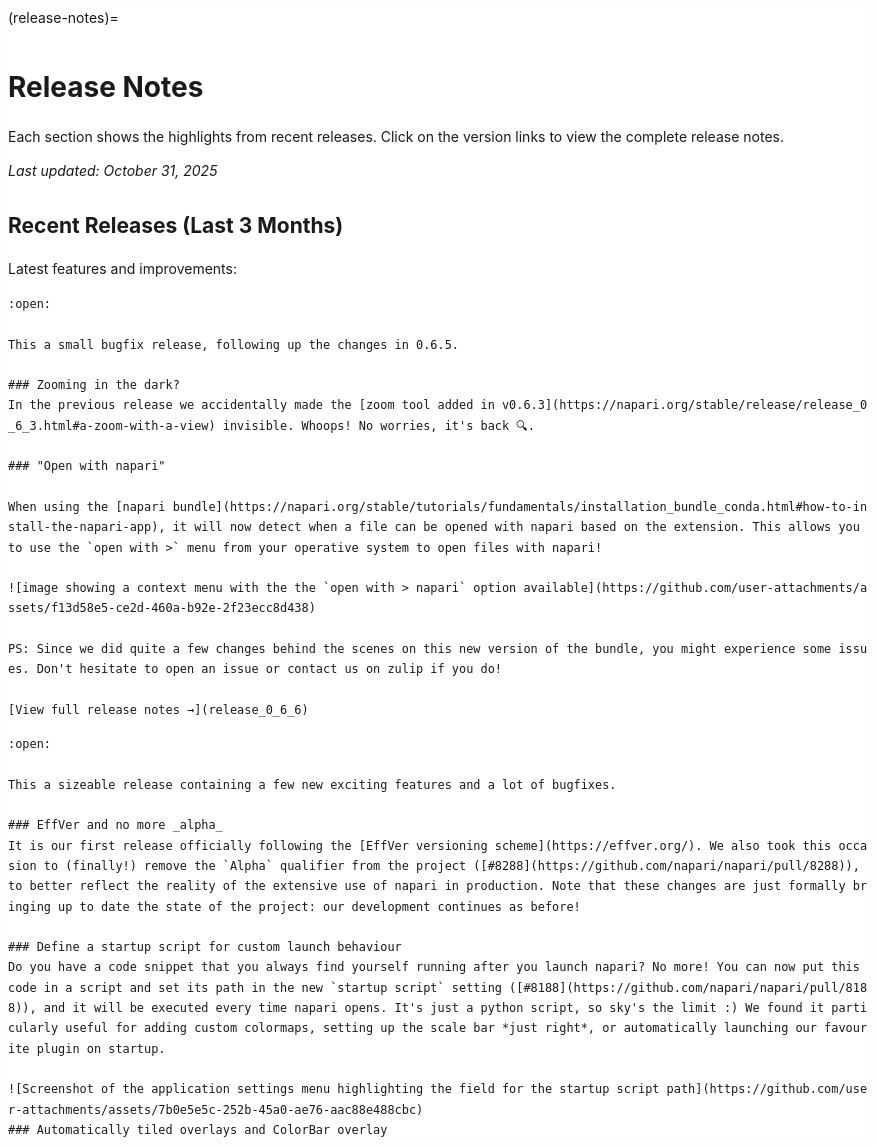 (release-notes)=

# Release Notes

Each section shows the highlights from recent releases. Click on the version links to view the complete release notes.

*Last updated: October 31, 2025*


## Recent Releases (Last 3 Months)

Latest features and improvements:

````{dropdown} napari 0.6.6 (October 2025)
:open:

This a small bugfix release, following up the changes in 0.6.5.

### Zooming in the dark?
In the previous release we accidentally made the [zoom tool added in v0.6.3](https://napari.org/stable/release/release_0_6_3.html#a-zoom-with-a-view) invisible. Whoops! No worries, it's back 🔍.

### "Open with napari"

When using the [napari bundle](https://napari.org/stable/tutorials/fundamentals/installation_bundle_conda.html#how-to-install-the-napari-app), it will now detect when a file can be opened with napari based on the extension. This allows you to use the `open with >` menu from your operative system to open files with napari!

![image showing a context menu with the the `open with > napari` option available](https://github.com/user-attachments/assets/f13d58e5-ce2d-460a-b92e-2f23ecc8d438)

PS: Since we did quite a few changes behind the scenes on this new version of the bundle, you might experience some issues. Don't hesitate to open an issue or contact us on zulip if you do!

[View full release notes →](release_0_6_6)

````

````{dropdown} napari 0.6.5 (October 2025)
:open:

This a sizeable release containing a few new exciting features and a lot of bugfixes.

### EffVer and no more _alpha_
It is our first release officially following the [EffVer versioning scheme](https://effver.org/). We also took this occasion to (finally!) remove the `Alpha` qualifier from the project ([#8288](https://github.com/napari/napari/pull/8288)), to better reflect the reality of the extensive use of napari in production. Note that these changes are just formally bringing up to date the state of the project: our development continues as before!

### Define a startup script for custom launch behaviour
Do you have a code snippet that you always find yourself running after you launch napari? No more! You can now put this code in a script and set its path in the new `startup script` setting ([#8188](https://github.com/napari/napari/pull/8188)), and it will be executed every time napari opens. It's just a python script, so sky's the limit :) We found it particularly useful for adding custom colormaps, setting up the scale bar *just right*, or automatically launching our favourite plugin on startup.

![Screenshot of the application settings menu highlighting the field for the startup script path](https://github.com/user-attachments/assets/7b0e5e5c-252b-45a0-ae76-aac88e488cbc)
### Automatically tiled overlays and ColorBar overlay
````